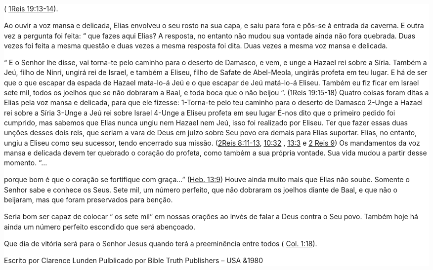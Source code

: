 ( [1Reis 19:13-14](http://bibliaonline.com.br/acf/1rs/19/13-14)).

Ao ouvir a voz mansa e delicada, Elias envolveu o seu rosto na sua capa, e saiu para fora e pôs-se à entrada da caverna. E outra vez a pergunta foi feita: “ que fazes aqui Elias? A resposta, no entanto não mudou sua vontade ainda não fora quebrada. Duas vezes foi feita a mesma questão e duas vezes a mesma resposta foi dita. Duas vezes a mesma voz mansa e delicada.

“ E o Senhor lhe disse, vai torna-te pelo caminho para o deserto de Damasco, e vem, e unge a Hazael rei sobre a Síria. Também a Jeú, filho de Ninri, ungirá rei de Israel, e também a Eliseu, filho de Safate de Abel-Meola, ungirás profeta em teu lugar. E há de ser que o que escapar da espada de Hazael mata-lo-á Jeú e o que escapar de Jeú matá-lo-á Eliseu. Também eu fiz ficar em Israel sete mil, todos os joelhos que se não dobraram a Baal, e toda boca que o não beijou “. ([1Reis 19:15-18](http://bibliaonline.com.br/acf/1rs/19/15-18)) Quatro coisas foram ditas a Elias pela voz mansa e delicada, para que ele fizesse: 1-Torna-te pelo teu caminho para o deserto de Damasco 2-Unge a Hazael rei sobre a Síria 3-Unge a Jeú rei sobre Israel 4-Unge a Eliseu profeta em seu lugar É-nos dito que o primeiro pedido foi cumprido, mas sabemos que Elias nunca ungiu nem Hazael nem Jeú, isso foi realizado por Eliseu. Ter que fazer essas duas unções desses dois reis, que seriam a vara de Deus em juízo sobre Seu povo era demais para Elias suportar. Elias, no entanto, ungiu a Eliseu como seu sucessor, tendo encerrado sua missão. ([2Reis 8:11-13](http://bibliaonline.com.br/acf/2rs/8/11-13), [10:32](http://bibliaonline.com.br/acf/1rs/10/32) , [13:3](http://bibliaonline.com.br/acf/1rs/13/3) e [2 Reis 9](http://bibliaonline.com.br/acf/2rs/9)) Os mandamentos da voz mansa e delicada devem ter quebrado o coração do profeta, como também a sua própria vontade. Sua vida mudou a partir desse momento. “...

porque bom é que o coração se fortifique com graça...” ([Heb. 13:9](http://bibliaonline.com.br/acf/hb/13/9)) Houve ainda muito mais que Elias não soube. Somente o Senhor sabe e conhece os Seus. Sete mil, um número perfeito, que não dobraram os joelhos diante de Baal, e que não o beijaram, mas que foram preservados para benção.

Seria bom ser capaz de colocar “ os sete mil” em nossas orações ao invés de falar a Deus contra o Seu povo. Também hoje há ainda um número perfeito escondido que será abençoado.

Que dia de vitória será para o Senhor Jesus quando terá a preeminência entre todos ( [Col. 1:18](http://bibliaonline.com.br/acf/cl/1/18)).

Escrito por Clarence Lunden Pulblicado por Bible Truth Publishers – USA &amp;1980